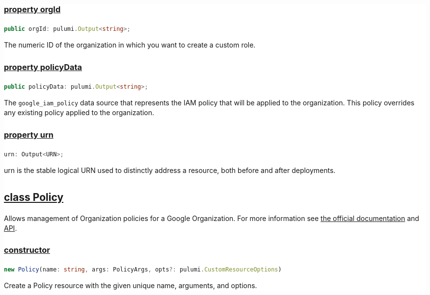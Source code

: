 <h3 class="pdoc-member-header">
<a class="pdoc-child-name" href="https://github.com/pulumi/pulumi-gcp/blob/master/sdk/nodejs/organizations/iAMPolicy.ts#L39">property orgId</a>
</h3>

```typescript
public orgId: pulumi.Output<string>;
```


The numeric ID of the organization in which you want to create a custom role.

<h3 class="pdoc-member-header">
<a class="pdoc-child-name" href="https://github.com/pulumi/pulumi-gcp/blob/master/sdk/nodejs/organizations/iAMPolicy.ts#L45">property policyData</a>
</h3>

```typescript
public policyData: pulumi.Output<string>;
```


The `google_iam_policy` data source that represents
the IAM policy that will be applied to the organization. This policy overrides any existing
policy applied to the organization.

<h3 class="pdoc-member-header">
<a class="pdoc-child-name" href="https://github.com/pulumi/pulumi-gcp/blob/master/sdk/nodejs/node_modules/@pulumi/pulumi/resource.d.ts#L11">property urn</a>
</h3>

```typescript
urn: Output<URN>;
```


urn is the stable logical URN used to distinctly address a resource, both before and after
deployments.

<h2 class="pdoc-module-header" id="Policy">
<a class="pdoc-member-name" href="https://github.com/pulumi/pulumi-gcp/blob/master/sdk/nodejs/organizations/policy.ts#L12">class Policy</a>
</h2>

Allows management of Organization policies for a Google Organization. For more information see
[the official
documentation](https://cloud.google.com/resource-manager/docs/organization-policy/overview) and
[API](https://cloud.google.com/resource-manager/reference/rest/v1/organizations/setOrgPolicy).

<h3 class="pdoc-member-header">
<a class="pdoc-child-name" href="https://github.com/pulumi/pulumi-gcp/blob/master/sdk/nodejs/organizations/policy.ts#L56">constructor</a>
</h3>

```typescript
new Policy(name: string, args: PolicyArgs, opts?: pulumi.CustomResourceOptions)
```


Create a Policy resource with the given unique name, arguments, and options.
